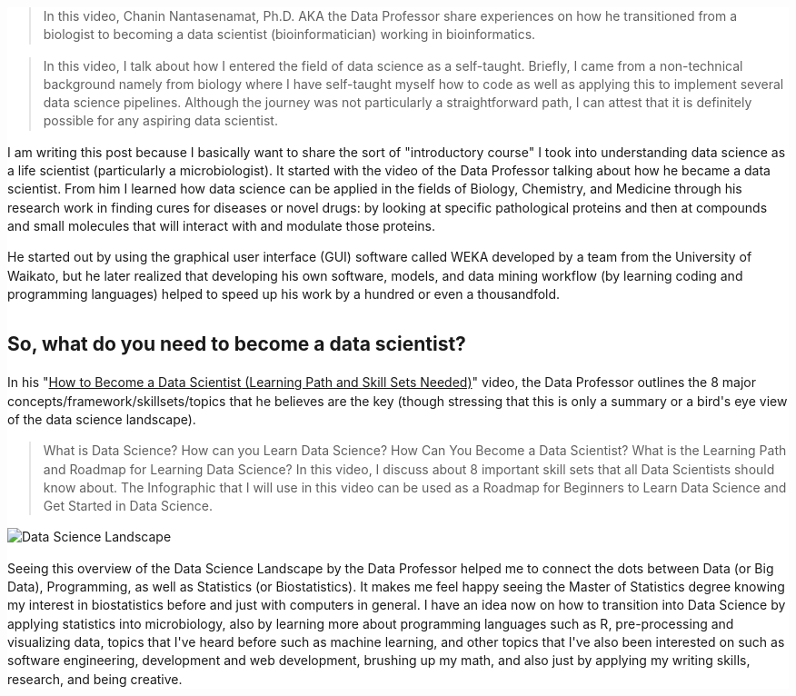 > In this video, Chanin Nantasenamat, Ph.D. AKA the Data Professor share experiences on how he transitioned from a biologist to becoming a data scientist (bioinformatician) working in bioinformatics.



<iframe width="560" height="315" src="https://www.youtube.com/embed/J8GODfmKRHw" title="YouTube video player" frameborder="0" allow="accelerometer; autoplay; clipboard-write; encrypted-media; gyroscope; picture-in-picture" allowfullscreen></iframe>

> In this video, I talk about how I entered the field of data science as a self-taught. Briefly, I came from a non-technical background namely from biology where I have self-taught myself how to code as well as applying this to implement several data science pipelines. Although the journey was not particularly a straightforward path, I can attest that it is definitely possible for any aspiring data scientist.



I am writing this post because I basically want to share the sort of "introductory course" I took into understanding data science as a life scientist (particularly a microbiologist). It started with the video of the Data Professor talking about how he became a data scientist. From him I learned how data science can be applied in the fields of Biology, Chemistry, and Medicine through his research work in finding cures for diseases or novel drugs: by looking at specific pathological proteins and then at compounds and small molecules that will interact with and modulate those proteins.

He started out by using the graphical user interface (GUI) software called WEKA developed by a team from the University of Waikato, but he later realized that developing his own software, models, and data mining workflow (by learning coding and programming languages) helped to speed up his work by a hundred or even a thousandfold.

## So, what do you need to become a data scientist?

In his "[How to Become a Data Scientist (Learning Path and Skill Sets Needed)](https://youtu.be/jhImgx8I8oI)" video, the Data Professor outlines the 8 major concepts/framework/skillsets/topics that he believes are the key (though stressing that this is only a summary or a bird's eye view of the data science landscape).



<iframe width="560" height="315" src="https://www.youtube.com/embed/jhImgx8I8oI" title="YouTube video player" frameborder="0" allow="accelerometer; autoplay; clipboard-write; encrypted-media; gyroscope; picture-in-picture" allowfullscreen></iframe>

> What is Data Science? How can you Learn Data Science? How Can You Become a Data Scientist? What is the Learning Path and Roadmap for Learning Data Science? In this video, I discuss about 8 important skill sets that all Data Scientists should know about. The Infographic that I will use in this video can be used as a Roadmap for Beginners to Learn Data Science and Get Started in Data Science.



![Data Science Landscape](https://i.imgur.com/eBl72SZ.jpg)



Seeing this overview of the Data Science Landscape by the Data Professor helped me to connect the dots between Data (or Big Data), Programming, as well as Statistics (or Biostatistics). It makes me feel happy seeing the Master of Statistics degree knowing my interest in biostatistics before and just with computers in general. I have an idea now on how to transition into Data Science by applying statistics into microbiology, also by learning more about programming languages such as R, pre-processing and visualizing data, topics that I've heard before such as machine learning, and other topics that I've also been interested on such as software engineering, development and web development, brushing up my math, and also just by applying my writing skills, research, and being creative.
